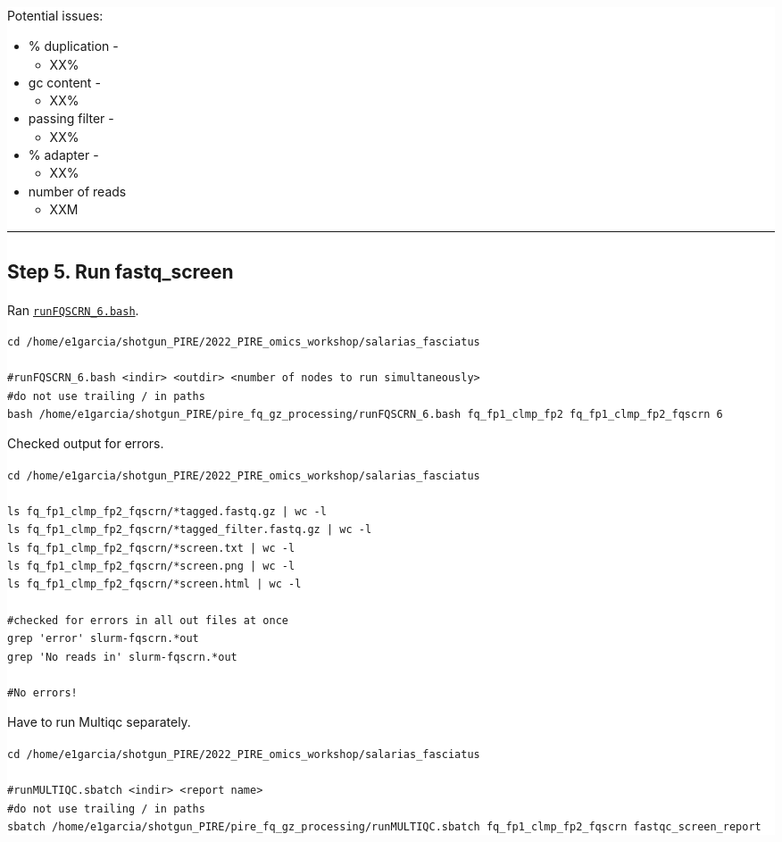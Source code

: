 Potential issues:  
  * % duplication - 
    * XX%
  * gc content - 
    * XX%
  * passing filter - 
    * XX%
  * % adapter - 
    * XX%
  * number of reads
    * XXM

---

## Step 5. Run fastq_screen

Ran [`runFQSCRN_6.bash`](https://github.com/philippinespire/pire_fq_gz_processing/blob/main/runFQSCRN_6.bash).

```
cd /home/e1garcia/shotgun_PIRE/2022_PIRE_omics_workshop/salarias_fasciatus

#runFQSCRN_6.bash <indir> <outdir> <number of nodes to run simultaneously>
#do not use trailing / in paths
bash /home/e1garcia/shotgun_PIRE/pire_fq_gz_processing/runFQSCRN_6.bash fq_fp1_clmp_fp2 fq_fp1_clmp_fp2_fqscrn 6
```

Checked output for errors.

```
cd /home/e1garcia/shotgun_PIRE/2022_PIRE_omics_workshop/salarias_fasciatus

ls fq_fp1_clmp_fp2_fqscrn/*tagged.fastq.gz | wc -l
ls fq_fp1_clmp_fp2_fqscrn/*tagged_filter.fastq.gz | wc -l 
ls fq_fp1_clmp_fp2_fqscrn/*screen.txt | wc -l
ls fq_fp1_clmp_fp2_fqscrn/*screen.png | wc -l
ls fq_fp1_clmp_fp2_fqscrn/*screen.html | wc -l

#checked for errors in all out files at once
grep 'error' slurm-fqscrn.*out
grep 'No reads in' slurm-fqscrn.*out

#No errors!
```

Have to run Multiqc separately.

```
cd /home/e1garcia/shotgun_PIRE/2022_PIRE_omics_workshop/salarias_fasciatus

#runMULTIQC.sbatch <indir> <report name>
#do not use trailing / in paths
sbatch /home/e1garcia/shotgun_PIRE/pire_fq_gz_processing/runMULTIQC.sbatch fq_fp1_clmp_fp2_fqscrn fastqc_screen_report
```
